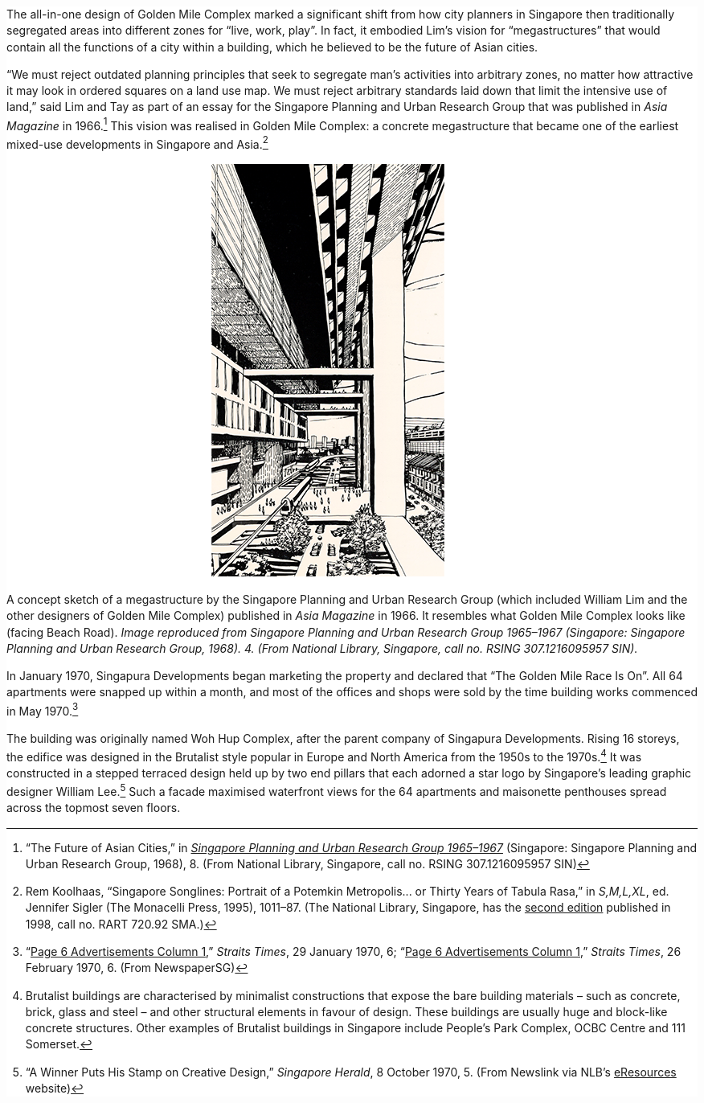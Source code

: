 The all-in-one design of Golden Mile Complex marked a significant shift from how city planners in Singapore then traditionally segregated areas into different zones for “live, work, play”. In fact, it embodied Lim’s vision for “megastructures” that would contain all the functions of a city within a building, which he believed to be the future of Asian cities.

“We must reject outdated planning principles that seek to segregate man’s activities into arbitrary zones, no matter how attractive it may look in ordered squares on a land use map. We must reject arbitrary standards laid down that limit the intensive use of land,” said Lim and Tay as part of an essay for the Singapore Planning and Urban Research Group that was published in _Asia Magazine_ in 1966.[^5] This vision was realised in Golden Mile Complex: a concrete megastructure that became one of the earliest mixed-use developments in Singapore and Asia.[^6]

![](/images/Vol%2019%20Issue%202/Golden%20Mile%20Complex/concept_sketch.png)
<div style="background-color: white;">A concept sketch of a megastructure by the Singapore Planning and Urban Research Group (which included William Lim and the other designers of Golden Mile Complex) published in <i>Asia Magazine</i> in 1966. It resembles what Golden Mile Complex looks like (facing Beach Road). <i>Image reproduced from Singapore Planning and Urban Research Group 1965–1967 (Singapore: Singapore Planning and Urban Research Group, 1968). 4. (From National Library, Singapore, call no. RSING 307.1216095957 SIN).</i></div>

In January 1970, Singapura Developments began marketing the property and declared that “The Golden Mile Race Is On”. All 64 apartments were snapped up within a month, and most of the offices and shops were sold by the time building works commenced in May 1970.[^7]

The building was originally named Woh Hup Complex, after the parent company of Singapura Developments. Rising 16 storeys, the edifice was designed in the Brutalist style popular in Europe and North America from the 1950s to the 1970s.[^8] It was constructed in a stepped terraced design held up by two end pillars that each adorned a star logo by Singapore’s leading graphic designer William Lee.[^9] Such a facade maximised waterfront views for the 64 apartments and maisonette penthouses spread across the topmost seven floors. 


[^1]: Singapore. Housing and Development Board, *[Annual Report 1965](http://eservice.nlb.gov.sg/item_holding_s.aspx?bid=4662986)* (Singapore: Housing and Development Board, 1966), 12. (From PublicationSG); Yap Cheng Tong, “[Opens Today: First of the Golden Mile Projects](http://eresources.nlb.gov.sg/newspapers/Digitised/Article/straitstimes19720128-1.2.189.2),” *Straits Times*, 28 January 1972, 20. (From NewspaperSG)
[^2]: Chia Poteik, “[$90m Plan for a New Look Singapore](http://eresources.nlb.gov.sg/newspapers/Digitised/Article/straitstimes19670616-1.2.30),” *Straits  Times*, 16 June 1967, 5; “[Fire!—By Order](http://eresources.nlb.gov.sg/newspapers/Digitised/Article/straitstimes19670801-1.2.124),” *Straits Times*, 1 August 1967, 20; “[‘Golden Mile’ to Oust a Community Centre](https://eresources.nlb.gov.sg/newspapers/Digitised/Article/straitstimes19670626-1.2.52),” *Straits Times*, 26 June 1967, 7. (From NewspaperSG)
[^3]: Chia, “[$90m Plan for a New Look Singapore](http://eresources.nlb.gov.sg/newspapers/Digitised/Article/straitstimes19670616-1.2.30).”
[^4]: H. Koon Wee, “An Incomplete Megastructure: The Golden Mile Complex, Global Planning Education, and the Pedestrianised City,” *The Journal of Architecture* 25, no. 4 (May 2020): 472–506, ResearchGate, https://www.researchgate.net/publication/342952630_An_incomplete_megastructure_the_Golden_Mile_Complex_global_planning_education_and_the_pedestrianised_city.
[^5]: “The Future of Asian Cities,” in *[Singapore Planning and Urban Research Group 1965–1967](http://eservice.nlb.gov.sg/item_holding_s.aspx?bid=4348493)* (Singapore: Singapore Planning and Urban Research Group, 1968), 8. (From National Library, Singapore, call no. RSING 307.1216095957 SIN)
[^6]: Rem Koolhaas, “Singapore Songlines: Portrait of a Potemkin Metropolis... or Thirty Years of Tabula Rasa,” in *S,M,L,XL*, ed. Jennifer Sigler (The Monacelli Press, 1995), 1011–87. (The National Library, Singapore, has the [second edition](http://eservice.nlb.gov.sg/item_holding_s.aspx?bid=12444346) published in 1998, call no. RART 720.92 SMA.) 
[^7]: “[Page 6 Advertisements Column 1](http://eresources.nlb.gov.sg/newspapers/Digitised/Article/straitstimes19700129-1.2.53.1),” *Straits Times*, 29 January 1970, 6; “[Page 6 Advertisements Column 1](http://eresources.nlb.gov.sg/newspapers/Digitised/Article/straitstimes19700226-1.2.46.1),” *Straits Times*, 26 February 1970, 6. (From NewspaperSG)
[^8]: Brutalist buildings are characterised by minimalist constructions that expose the bare building materials – such as concrete, brick, glass and steel – and other structural elements in favour of design. These buildings are usually huge and block-like concrete structures. Other examples of Brutalist buildings in Singapore include People’s Park Complex, OCBC Centre and 111 Somerset. 
[^9]: “A Winner Puts His Stamp on Creative Design,” *Singapore Herald*, 8 October 1970, 5. (From Newslink via NLB’s [eResources](https://eresources.nlb.gov.sg/main/) website)
[^10]: Calvin Chua, “Strata Megastructure: Architecture of Flexibility and Enterprise,” in *[The Impossibility of Mapping (Urban Asia)](http://eservice.nlb.gov.sg/item_holding_s.aspx?bid=204371344)*, ed. Ute Meta Bauer, Khim Ong and Roger Nelson (Singapore: NTU Centre for Contemporary Art Singapore and World Scientific Publishing, 2020), 164–77. (From National Library, Singapore, call no. RSING 720.9590904 IMP)
[^11]: Chua, “Strata Megastructure,” 170.
[^12]: “[Page 9 Advertisements Column 1](https://eresources.nlb.gov.sg/newspapers/Digitised/Article/straitstimes19700426-1.2.70.1),” *Straits Times*, 26 April 1970, 9. (From NewspaperSG)
[^13]: “[Rows of Shops Make Way for Luxurious Complexes](http://eresources.nlb.gov.sg/newspapers/Digitised/Article/straitstimes19710905-1.2.81.1),” *Straits Times*, 5 September 1971, 18. (From NewspaperSG)
[^14]: “[Page 23 Advertisements Column 6](https://eresources.nlb.gov.sg/newspapers/Digitised/Article/straitstimes19720109-1.2.96.6),” *Straits Times*, 9 January 1972, 23; “[Page 27 Advertisements Column 1](https://eresources.nlb.gov.sg/newspapers/Digitised/Article/straitstimes19720516-1.2.124.1),” *Straits Times*, 16 May 1972, 27; “[Page 9 Advertisements Column 2](https://eresources.nlb.gov.sg/newspapers/Digitised/Article/newnation19720115-1.2.58.2),” *New Nation*, 15 January 1972, 9; “[Photography – the Easy Way Out](http://eresources.nlb.gov.sg/newspapers/Digitised/Article/newnation19720829-1.2.61.1),” *New Nation*, 29 August 1972, 10; “[Keep the Kids Happy and Out of Your Way](http://eresources.nlb.gov.sg/newspapers/Digitised/Article/newnation19720418-1.2.59.2),” *New Nation*, 18 April 1972, 9; “[Page 14 Advertisements Column 4](https://eresources.nlb.gov.sg/newspapers/Digitised/Article/newnation19720511-1.2.94.4),” *New Nation*, 11 May 1972, 14; “[Page 15 Advertisements Column 1](https://eresources.nlb.gov.sg/newspapers/Digitised/Article/newnation19720622-1.2.68.1),” *New Nation*, 22 June 1972, 15; “[Golden Rajah Lounge for Fine Cuisine, Service](http://eresources.nlb.gov.sg/newspapers/Digitised/Article/straitstimes19730507-1.2.154),” *Straits Times*, 7 May 1973, 33, “[Big Three Opens for Business](http://eresources.nlb.gov.sg/newspapers/Digitised/Article/straitstimes19720108-1.2.70),” *Straits Times*, 8 January 1972, 11. (From NewspaperSG)
[^15]: Robert Powell, “Inciting Rebellion,” in *[No Limits: Articulating William Lim](http://eservice.nlb.gov.sg/item_holding_s.aspx?bid=11341333)* (Singapore: Select Publishing, 2002), 14–46. (From National Library, Singapore, call no. RSING 720.92 NO)
[^16]: Peter Keys, “Where Architects Go for Lunch,” *Straits Times*, 21 April 1984, 5. (From Newslink via NLB’s [eResources](https://eresources.nlb.gov.sg/main/) website)
[^17]: Ang Peng Hwa, “[Angry Petition by Golden Mile Complex Residents](http://eresources.nlb.gov.sg/newspapers/Digitised/Article/singmonitor19830731-1.2.42.26),” *Singapore Monitor*, 31 July 1983, 45; “[Zoulang laji yue ji yue duo](http://eresources.nlb.gov.sg/newspapers/Digitised/Article/shinmin19831201-1.2.16.35)” 走廊垃圾越积越多 [Corridor litter piles up], 新明日报 *Shin Min Daily*, 1 December 1983, 23; “[Mei feng xia dayu wuding bi loushui](http://eresources.nlb.gov.sg/newspapers/Digitised/Article/lhzb19830511-1.2.12.18)” 每逢下大雨屋顶必漏水 [Whenever it rains heavily, the roof will leak], 联合早报 *Lianhe Zaobao*, 11 May 1983, 5; “[Tenants Fume Over the Heat](http://eresources.nlb.gov.sg/newspapers/Digitised/Article/straitstimes19840816-1.2.21.23),” *Straits Times*, 16 August 1984, 14. (From NewspaperSG)
[^18]: Choo Ai Leng, “[City Developments Sits on Solid Base](http://eresources.nlb.gov.sg/newspapers/Digitised/Article/biztimes19810507-1.2.40.1),” *Business Times*, 7 May 1981, 11. (From NewspaperSG)
[^19]: May Ho, “[Where Thais Meet and Watch the World Go By](http://eresources.nlb.gov.sg/newspapers/Digitised/Article/straitstimes19860821-1.2.60.4.1),” *Straits Times*, 21 August 1986, 2. (From Newslink via NLB’s [eResources](https://eresources.nlb.gov.sg/main/) website); May Ho, “[Like a Street Corner in Haadyai](http://eresources.nlb.gov.sg/newspapers/Digitised/Article/straitstimes19860821-1.2.60.4.2),” *Straits Times*, 21 August 1986, 2. (From NewspaperSG)
[^20]: Lito Gutierrez and Wong Kwai Chow, “[Little Bangkok at the Golden Mile](http://eresources.nlb.gov.sg/newspapers/Digitised/Article/straitstimes19850106-1.2.9.8),” *Straits Times*, 6 January 1985, 3. (From NewspaperSG); Ho, “[Where Thais Meet and Watch the World Go By](http://eresources.nlb.gov.sg/newspapers/Digitised/Article/straitstimes19860821-1.2.60.4.1).”
[^21]: Annie Low, “Business at Its Sunday Best,” *Straits Times*, 25 April 1988, 11. (From Newslink via NLB’s [eResources](https://eresources.nlb.gov.sg/main/) website); “[Ba di ya wuting yezonghui kaimu zhi qing youdai jia bin](http://eresources.nlb.gov.sg/newspapers/Digitised/Article/lhwb19880302-1.2.15.7)” 芭堤雅舞厅夜总会开幕志庆优待嘉宾 [Pattaya ballroom nightclub opening celebration with special guests], 联合晚报 *Lianhe Zaobao*, 2 March 1988, 9; “[Page 6 Advertisements Column 1](http://eresources.nlb.gov.sg/newspapers/Digitised/Article/timeszone19900215-1.2.15.1),” *Timeszone Central*, 15 February 1990, 6. (From NewspaperSG)
[^22]: Luo Guowei 罗国威, “[Hehe dasha nei xiao xiyuan zhuan fang taiyu pian](http://eresources.nlb.gov.sg/newspapers/Digitised/Article/lhwb19900826-1.2.13.19)” 和合大厦内小戏院专放泰语片 [The small theatre in Woh Hup Complex exclusively screens Thai-language films], 联合晚报 *Lianhe Zaobao*, 26 August 1990, 7; “[B-Grade Heaven at Beach Road](http://eresources.nlb.gov.sg/newspapers/Digitised/Article/straitstimes19900916-1.2.51.21.4),” *Straits Times*, 16 September 1990, 15. (From NewspaperSG)
[^23]: Ho, “[Where Thais Meet and Watch the World Go By](http://eresources.nlb.gov.sg/newspapers/Digitised/Article/straitstimes19860821-1.2.60.4.1).”
[^24]: K.F. Tang, “[What Price Foreign Workers?](http://eresources.nlb.gov.sg/newspapers/Digitised/Article/straitstimes19880221-1.2.71.3.1),” *Straits Times*, Sunday Plus, 21 February 1988, 1. (From NewspaperSG)
[^25]: Sharon Lim, “[370 Suspected Thai Illegal Immigrants Held at Beach Road](http://eresources.nlb.gov.sg/newspapers/Digitised/Article/straitstimes19890313-1.2.3),” *Straits Times*, 13 March 1989, 1. (From NewspaperSG)
[^26]: Koolhaas, “Singapore Songlines,” 1061.
[^27]: Parvathi Nayar, “Script Writer of a Different Kind,” *Business Times*, 17 December 2005, 5. (From Newslink via NLB’s [eResources](https://eresources.nlb.gov.sg/main/) website)
[^28]: Danny Yeo, “[Old Shopping Centres Need More Than a Facelift to Survive](http://eresources.nlb.gov.sg/newspapers/Digitised/Article/biztimes19930831-1.2.80.11),” *Business Times*, 31 August 1993,  54. (From NewspaperSG)
[^29]: Evelyn Yap, “Not Quite the Golden Mile, But There’s Hope,” *Sunday Times*, 14 April 1996, 3. (From Newslink via NLB’s [eResources](https://eresources.nlb.gov.sg/main/) website)
[^30]: Singapore Parliament, “Parliamentary Debates Singapore Official Report Tenth Parliament Part II of Second Session,” 6 March 2006, Budget, https://sprs.parl.gov.sg/search/#/topic?reportid=006_20060306_S0004_T0005.
[^31]: Wong Yunn Chii, et al., *[Singapore 1:1 City: A Gallery of Architecture &amp; Urban Design](http://eservice.nlb.gov.sg/item_holding_s.aspx?bid=12643381)* (Singapore: Urban Redevelopment Authority, 2005), 162. (From National Library, Singapore, call no. RART 720.95957 WON)
[^32]: Clarence Chang, “It’s So Unlike Orderly S’pore,” *New Paper*, 7 March 2006, 4. (From Newslink via NLB’s [eResources](https://eresources.nlb.gov.sg/main/) website)
[^33]: Desmond Ng and Esther Huang, “National Disgrace? But the View Is Great,” *New Paper*, 7 March 2006, 4. (From Newslink via NLB’s [eResources](https://eresources.nlb.gov.sg/main/) website)
[^34]: Calvin Low, “[Golden Mile Still Shines](http://eresources.nlb.gov.sg/newspapers/Digitised/Article/straitstimes20060805-1.2.94.14.1),” *Straits Times*, 5 August 2006, 13. (From NewspaperSG)
[^35]: David Chew, “[Fighting for Our Landmarks](https://eresources.nlb.gov.sg/newspapers/Digitised/Article/today20061111-1.2.53.1),” *Today*, 11 November 2006, 58. (From NewspaperSG)
[^36]: Tay Suan Chiang, “Tours Down Memory Lane,” *Straits Times*, 1 November 2007, 16. (From Newslink via NLB’s [eResources](https://eresources.nlb.gov.sg/main/) website) 
[^37]: Justin Zhuang, “[Saving Pearl Bank Apartments](https://biblioasia.nlb.gov.sg/vol-12/issue-3/oct-dec-2016/saving-pearl-bank-apt),” *BiblioAsia* 12, no. 3 (October–December 2016): 12–16. 
[^38]: Melody Zaccheus, “Golden Mile Complex Gets More Than 80 Per Cent Votes from Owners to Launch En Bloc Sale,” *Straits Times*, 11 August 2018,  https://www.straitstimes.com/singapore/golden-mile-complex-gets-more-than-80-per-cent-votes-from-owners-to-launch-en-bloc-sale.
[^39]: Desmond Ng and Lam Shushan, “From the Occult to a Derelict Pool: 12 Things About Golden Mile Complex You Didn’t Know,” *CNA*, 30 September 2018, https://www.channelnewsasia.com/cnainsider/golden-mile-complex-occult-pool-conservation-brutalist-800971; Melody Zaccheus, “Farewell Golden Mile Complex? Residents Open Up About Their Love-Hate Relationship with the Landmark,” *Straits Times*, 22 September 2018, https://www.straitstimes.com/singapore/farewell-golden-mile-complex-residents-open-up-about-their-love-hate-relationship-with-the.
[^40]: Yunita Ong, “Golden Mile Complex May Stay – Even with En Bloc,” *Business Times*, 31 October 2018, https://www.businesstimes.com.sg/property/golden-mile-complex-may-stay-even-en-bloc.
[^41]: Wong Pei Ting, “Conservation Clause in Golden Mile Complex En Bloc a Tough Sell: Analysts,” *Today*, 27 March 2019, https://www.todayonline.com/singapore/conservation-clause-golden-mile-complex-en-bloc-tough-sell-analysts; Grace Leong, “Conserved Landmark Golden Mile Complex Up for En Bloc Sale Again at $800m,” *Business Times*, 1 December 2021, https://www.straitstimes.com/business/property/conserved-landmark-golden-mile-complex-up-for-en-bloc-sale-again-at-800m.
[^42]: “Supporting the Conservation and Commercial Viability of Golden Mile Complex,” Urban Redevelopment Authority, 9 October 2020, https://www.ura.gov.sg/Corporate/Media-Room/Media-Releases/pr20-28.
[^43]: Davina Tham, “Golden Mile Complex Gazetted as Conserved Building,” *CNA*, 22 October 2021, https://www.channelnewsasia.com/singapore/golden-mile-complex-conserved-building-gazetted-2261896.
[^44]: Leong, “Conserved Landmark Golden Mile Complex Up for En Bloc Sale Again at $800m.”